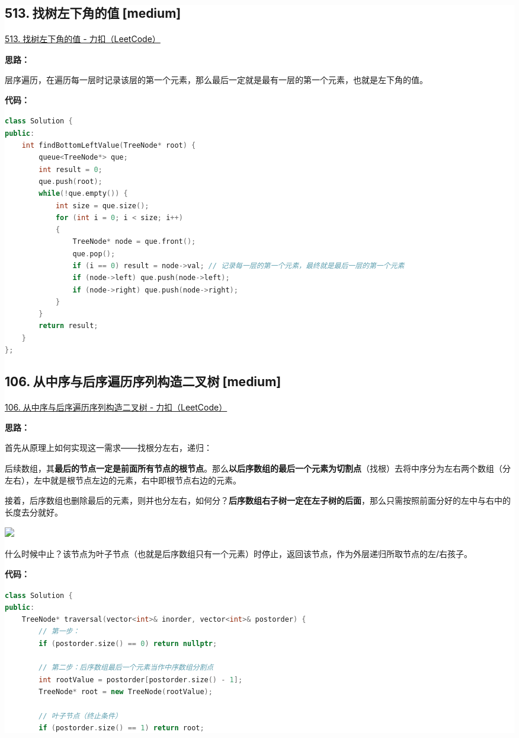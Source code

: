 

## 513. 找树左下角的值 [medium]

[513. 找树左下角的值 - 力扣（LeetCode）](https://leetcode.cn/problems/find-bottom-left-tree-value/)

**思路：**

层序遍历，在遍历每一层时记录该层的第一个元素，那么最后一定就是最有一层的第一个元素，也就是左下角的值。

**代码：**

```c++
class Solution {
public:
    int findBottomLeftValue(TreeNode* root) {
        queue<TreeNode*> que;
        int result = 0;
        que.push(root);
        while(!que.empty()) {
            int size = que.size();
            for (int i = 0; i < size; i++)
            {
                TreeNode* node = que.front();
                que.pop();
                if (i == 0) result = node->val; // 记录每一层的第一个元素，最终就是最后一层的第一个元素
                if (node->left) que.push(node->left);
                if (node->right) que.push(node->right);
            }
        }
        return result;
    }
};
```



## 106. 从中序与后序遍历序列构造二叉树 [medium]

[106. 从中序与后序遍历序列构造二叉树 - 力扣（LeetCode）](https://leetcode.cn/problems/construct-binary-tree-from-inorder-and-postorder-traversal/)

**思路：**

首先从原理上如何实现这一需求——找根分左右，递归：

后续数组，其**最后的节点一定是前面所有节点的根节点**。那么**以后序数组的最后一个元素为切割点**（找根）去将中序分为左右两个数组（分左右），左中就是根节点左边的元素，右中即根节点右边的元素。

接着，后序数组也删除最后的元素，则并也分左右，如何分？**后序数组右子树一定在左子树的后面**，那么只需按照前面分好的左中与右中的长度去分就好。

![](https://sunnyx-1306524139.cos.ap-chengdu.myqcloud.com/img/20210203154249860.png)

什么时候中止？该节点为叶子节点（也就是后序数组只有一个元素）时停止，返回该节点，作为外层递归所取节点的左/右孩子。

**代码：**

```c++
class Solution {
public:
    TreeNode* traversal(vector<int>& inorder, vector<int>& postorder) {
        // 第一步：
        if (postorder.size() == 0) return nullptr;

        // 第二步：后序数组最后一个元素当作中序数组分割点
        int rootValue = postorder[postorder.size() - 1];
        TreeNode* root = new TreeNode(rootValue);

        // 叶子节点（终止条件）
        if (postorder.size() == 1) return root;

```